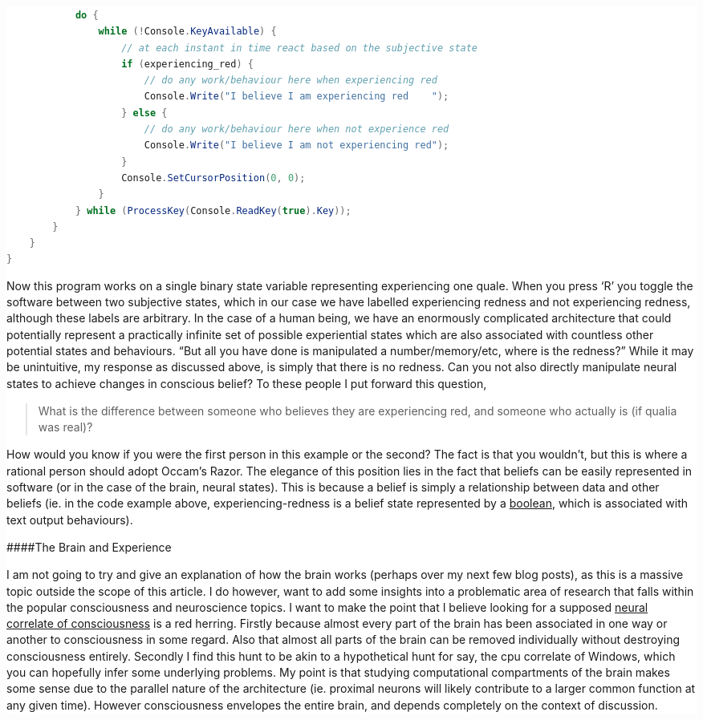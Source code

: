 ```C#
            do {
                while (!Console.KeyAvailable) {
                    // at each instant in time react based on the subjective state
                    if (experiencing_red) {
                        // do any work/behaviour here when experiencing red
                        Console.Write("I believe I am experiencing red    ");
                    } else {
                        // do any work/behaviour here when not experience red
                        Console.Write("I believe I am not experiencing red");
                    }
                    Console.SetCursorPosition(0, 0);
                }
            } while (ProcessKey(Console.ReadKey(true).Key));
        }
    }
}
```

Now this program works on a single binary state variable representing experiencing one quale. When you press ‘R’ you toggle the software between two subjective states, which in our case we have labelled experiencing redness and not experiencing redness, although these labels are arbitrary. In the case of a human being, we have an enormously complicated architecture that could potentially represent a practically infinite set of possible experiential states which are also associated with countless other potential states and behaviours. “But all you have done is manipulated a number/memory/etc, where is the redness?” While it may be unintuitive, my response as discussed above, is simply that there is no redness. Can you not also directly manipulate neural states to achieve changes in conscious belief? To these people I put forward this question,

> What is the difference between someone who believes they are experiencing red, and someone who actually is (if qualia was real)?

How would you know if you were the first person in this example or the second? The fact is that you wouldn’t, but this is where a rational person should adopt Occam’s Razor. The elegance of this position lies in the fact that beliefs can be easily represented in software (or in the case of the brain, neural states). This is because a belief is simply a relationship between data and other beliefs (ie. in the code example above, experiencing-redness is a belief state represented by a [boolean], which is associated with text output behaviours).

[boolean]: http://en.wikipedia.org/wiki/Boolean

####The Brain and Experience

I am not going to try and give an explanation of how the brain works (perhaps over my next few blog posts), as this is a massive topic outside the scope of this article. I do however, want to add some insights into a problematic area of research that falls within the popular consciousness and neuroscience topics. I want to make the point that I believe looking for a supposed [neural correlate of consciousness] is a red herring. Firstly because almost every part of the brain has been associated in one way or another to consciousness in some regard. Also that almost all parts of the brain can be removed individually without destroying consciousness entirely. Secondly I find this hunt to be akin to a hypothetical hunt for say, the cpu correlate of Windows, which you can hopefully infer some underlying problems. My point is that studying computational compartments of the brain makes some sense due to the parallel nature of the architecture (ie. proximal neurons will likely contribute to a larger common function at any given time). However consciousness envelopes the entire brain, and depends completely on the context of discussion.


[Mary’s Room]: http://en.wikipedia.org/wiki/Mary's_room
[neural spike trains]: http://en.wikipedia.org/wiki/Neural_coding
[Geocentrism]: http://en.wikipedia.org/wiki/Geocentric_model
[Aether]: http://en.wikipedia.org/wiki/Aether_theories
[Vitalism]: http://en.wikipedia.org/wiki/Vitalism
[epiphenomenon]: http://en.wikipedia.org/wiki/Epiphenomenon
[cogito ergo sum]: http://en.wikipedia.org/wiki/Cogito_ergo_sum
[neural correlate of consciousness]: http://en.wikipedia.org/wiki/Neural_correlates_of_consciousness
[p-zombies]: http://en.wikipedia.org/wiki/Philosophical_zombie
